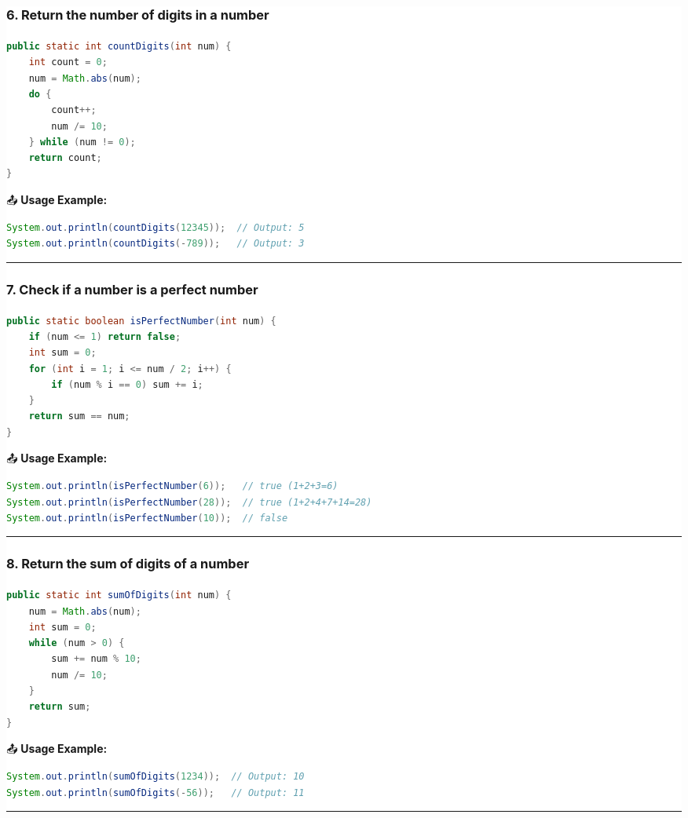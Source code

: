 
### 6. Return the number of digits in a number  
```java
public static int countDigits(int num) {
    int count = 0;
    num = Math.abs(num);
    do {
        count++;
        num /= 10;
    } while (num != 0);
    return count;
}
```
📤 **Usage Example:**  
```java
System.out.println(countDigits(12345));  // Output: 5
System.out.println(countDigits(-789));   // Output: 3
```

---

### 7. Check if a number is a perfect number  
```java
public static boolean isPerfectNumber(int num) {
    if (num <= 1) return false;
    int sum = 0;
    for (int i = 1; i <= num / 2; i++) {
        if (num % i == 0) sum += i;
    }
    return sum == num;
}
```
📤 **Usage Example:**  
```java
System.out.println(isPerfectNumber(6));   // true (1+2+3=6)
System.out.println(isPerfectNumber(28));  // true (1+2+4+7+14=28)
System.out.println(isPerfectNumber(10));  // false
```

---

### 8. Return the sum of digits of a number  
```java
public static int sumOfDigits(int num) {
    num = Math.abs(num);
    int sum = 0;
    while (num > 0) {
        sum += num % 10;
        num /= 10;
    }
    return sum;
}
```
📤 **Usage Example:**  
```java
System.out.println(sumOfDigits(1234));  // Output: 10
System.out.println(sumOfDigits(-56));   // Output: 11
```

---